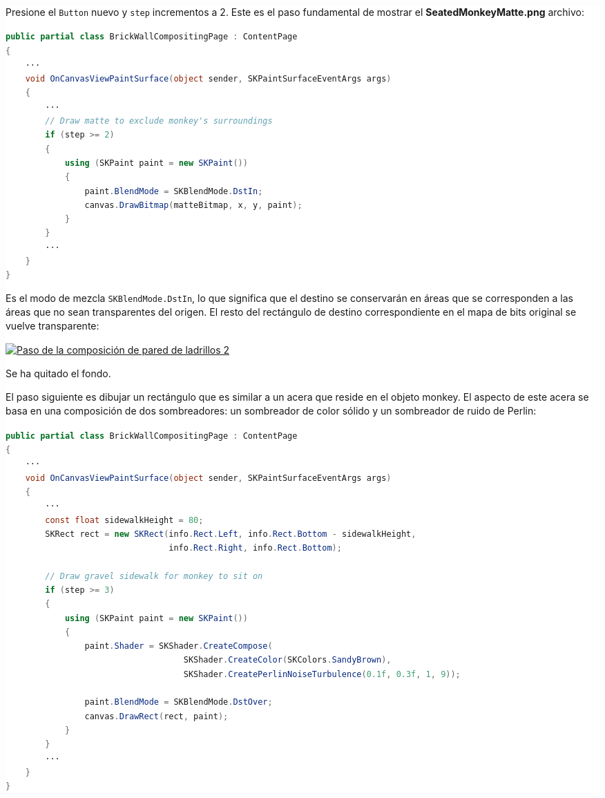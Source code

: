 Presione el `Button` nuevo y `step` incrementos a 2. Este es el paso fundamental de mostrar el **SeatedMonkeyMatte.png** archivo:

```csharp
public partial class BrickWallCompositingPage : ContentPage
{
    ···
    void OnCanvasViewPaintSurface(object sender, SKPaintSurfaceEventArgs args)
    {
        ···
        // Draw matte to exclude monkey's surroundings
        if (step >= 2)
        {
            using (SKPaint paint = new SKPaint())
            {
                paint.BlendMode = SKBlendMode.DstIn;
                canvas.DrawBitmap(matteBitmap, x, y, paint);
            }
        }
        ···
    }
}
```

Es el modo de mezcla `SKBlendMode.DstIn`, lo que significa que el destino se conservarán en áreas que se corresponden a las áreas que no sean transparentes del origen. El resto del rectángulo de destino correspondiente en el mapa de bits original se vuelve transparente:

[![Paso de la composición de pared de ladrillos 2](porter-duff-images/BrickWallCompositing2.png "paredes de ladrillo composición paso 2")](porter-duff-images/BrickWallCompositing2-Large.png#lightbox)

Se ha quitado el fondo. 

El paso siguiente es dibujar un rectángulo que es similar a un acera que reside en el objeto monkey. El aspecto de este acera se basa en una composición de dos sombreadores: un sombreador de color sólido y un sombreador de ruido de Perlin:

```csharp
public partial class BrickWallCompositingPage : ContentPage
{
    ···
    void OnCanvasViewPaintSurface(object sender, SKPaintSurfaceEventArgs args)
    {
        ···
        const float sidewalkHeight = 80;
        SKRect rect = new SKRect(info.Rect.Left, info.Rect.Bottom - sidewalkHeight,
                                 info.Rect.Right, info.Rect.Bottom);

        // Draw gravel sidewalk for monkey to sit on
        if (step >= 3)
        {
            using (SKPaint paint = new SKPaint())
            {
                paint.Shader = SKShader.CreateCompose(
                                    SKShader.CreateColor(SKColors.SandyBrown),
                                    SKShader.CreatePerlinNoiseTurbulence(0.1f, 0.3f, 1, 9));

                paint.BlendMode = SKBlendMode.DstOver;
                canvas.DrawRect(rect, paint);
            }
        }
        ···
    }
}
```
